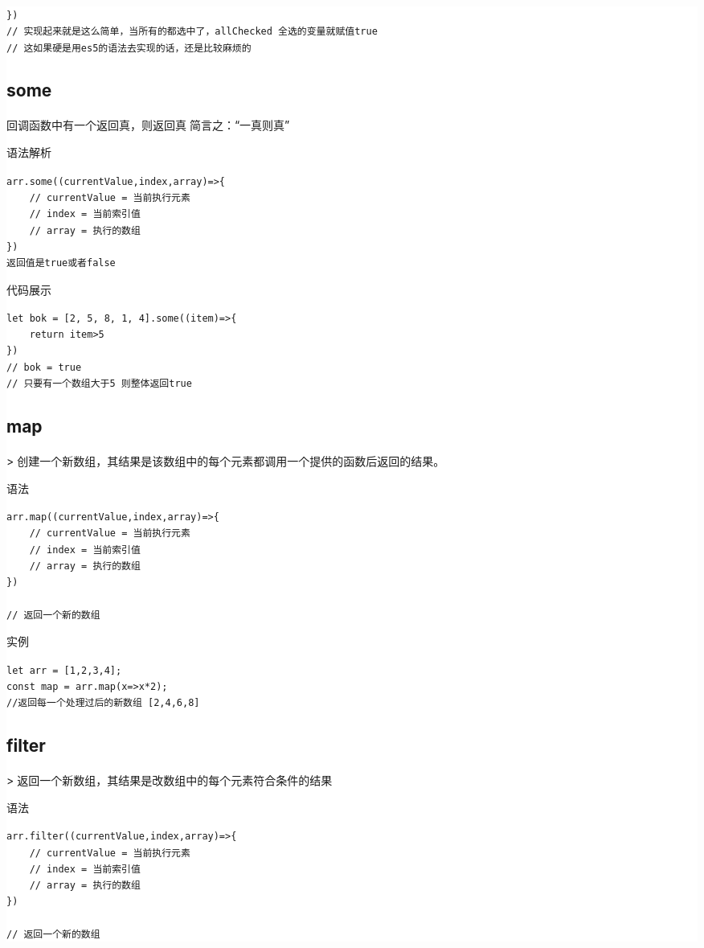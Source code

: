 ```
})
// 实现起来就是这么简单，当所有的都选中了，allChecked 全选的变量就赋值true
// 这如果硬是用es5的语法去实现的话，还是比较麻烦的
```

<h2 id=3>some</h2>
回调函数中有一个返回真，则返回真  
简言之：“一真则真”  

语法解析
```
arr.some((currentValue,index,array)=>{
    // currentValue = 当前执行元素
    // index = 当前索引值
    // array = 执行的数组
})
返回值是true或者false
```

代码展示
```
let bok = [2, 5, 8, 1, 4].some((item)=>{
    return item>5
})
// bok = true
// 只要有一个数组大于5 则整体返回true
```

<h2 id=4>map</h2>
> 创建一个新数组，其结果是该数组中的每个元素都调用一个提供的函数后返回的结果。

语法
```
arr.map((currentValue,index,array)=>{
    // currentValue = 当前执行元素
    // index = 当前索引值
    // array = 执行的数组
})

// 返回一个新的数组
```

实例
```
let arr = [1,2,3,4];
const map = arr.map(x=>x*2);
//返回每一个处理过后的新数组 [2,4,6,8]
```

<h2 id=5>filter</h2>
> 返回一个新数组，其结果是改数组中的每个元素符合条件的结果

语法
```
arr.filter((currentValue,index,array)=>{
    // currentValue = 当前执行元素
    // index = 当前索引值
    // array = 执行的数组
})

// 返回一个新的数组
```

